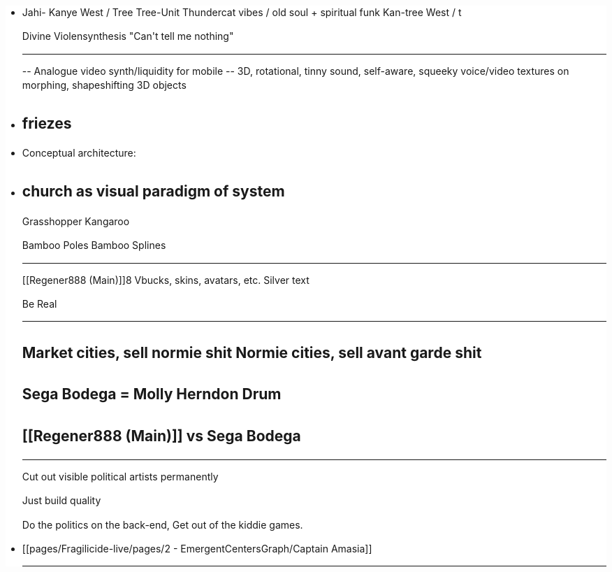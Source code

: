 - Jahi- Kanye West / Tree
  Tree-Unit
  Thundercat vibes / old soul + spiritual funk
  Kan-tree West / t
  
  
  Divine Violensynthesis "Can't tell me nothing"
  
  ---
  -- Analogue video synth/liquidity for mobile
  -- 3D, rotational, tinny sound, self-aware, squeeky voice/video textures on morphing, shapeshifting 3D objects
- friezes
  ---
- Conceptual architecture:
- church as visual paradigm of system
  ----
  
  
  Grasshopper
  Kangaroo
  
  Bamboo Poles
  Bamboo Splines
  
  ---
  [[Regener888 (Main)]]8
  Vbucks, skins, avatars, etc.
  Silver text
  
  Be Real
  
  
  ---
  Market cities, sell normie shit
  Normie cities, sell avant garde shit
  ---
  Sega Bodega = Molly Herndon
  Drum
  ---
  
  [[Regener888 (Main)]] vs Sega Bodega
  ---
  
  
  ----
  
  
  Cut out visible political artists permanently
  
  Just build quality
  
  Do the politics on the back-end,
  Get out of the kiddie games.
- [[pages/Fragilicide-live/pages/2 - EmergentCentersGraph/Captain Amasia]]
  
  ---
  